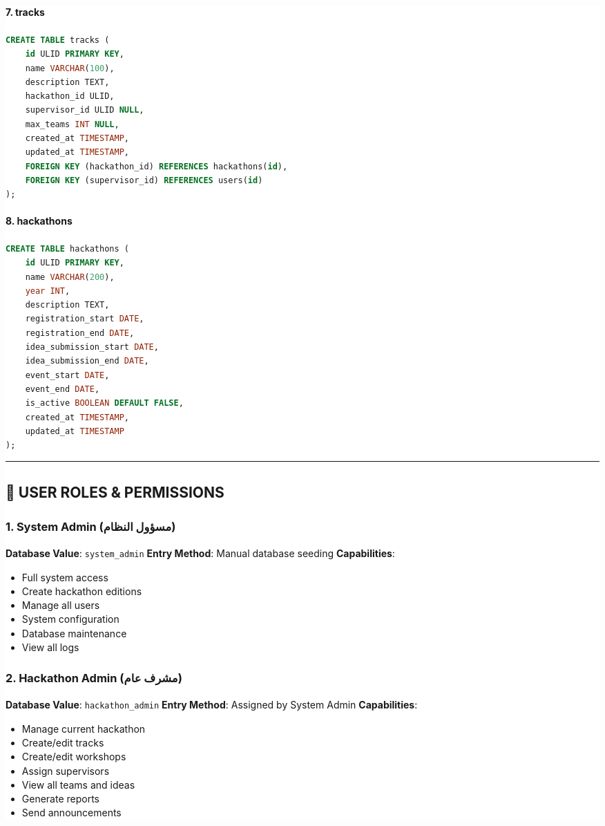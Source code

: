 #### 7. tracks
```sql
CREATE TABLE tracks (
    id ULID PRIMARY KEY,
    name VARCHAR(100),
    description TEXT,
    hackathon_id ULID,
    supervisor_id ULID NULL,
    max_teams INT NULL,
    created_at TIMESTAMP,
    updated_at TIMESTAMP,
    FOREIGN KEY (hackathon_id) REFERENCES hackathons(id),
    FOREIGN KEY (supervisor_id) REFERENCES users(id)
);
```

#### 8. hackathons
```sql
CREATE TABLE hackathons (
    id ULID PRIMARY KEY,
    name VARCHAR(200),
    year INT,
    description TEXT,
    registration_start DATE,
    registration_end DATE,
    idea_submission_start DATE,
    idea_submission_end DATE,
    event_start DATE,
    event_end DATE,
    is_active BOOLEAN DEFAULT FALSE,
    created_at TIMESTAMP,
    updated_at TIMESTAMP
);
```

---

## 👥 USER ROLES & PERMISSIONS

### 1. System Admin (مسؤول النظام)
**Database Value**: `system_admin`
**Entry Method**: Manual database seeding
**Capabilities**:
- Full system access
- Create hackathon editions
- Manage all users
- System configuration
- Database maintenance
- View all logs

### 2. Hackathon Admin (مشرف عام)
**Database Value**: `hackathon_admin`
**Entry Method**: Assigned by System Admin
**Capabilities**:
- Manage current hackathon
- Create/edit tracks
- Create/edit workshops
- Assign supervisors
- View all teams and ideas
- Generate reports
- Send announcements
